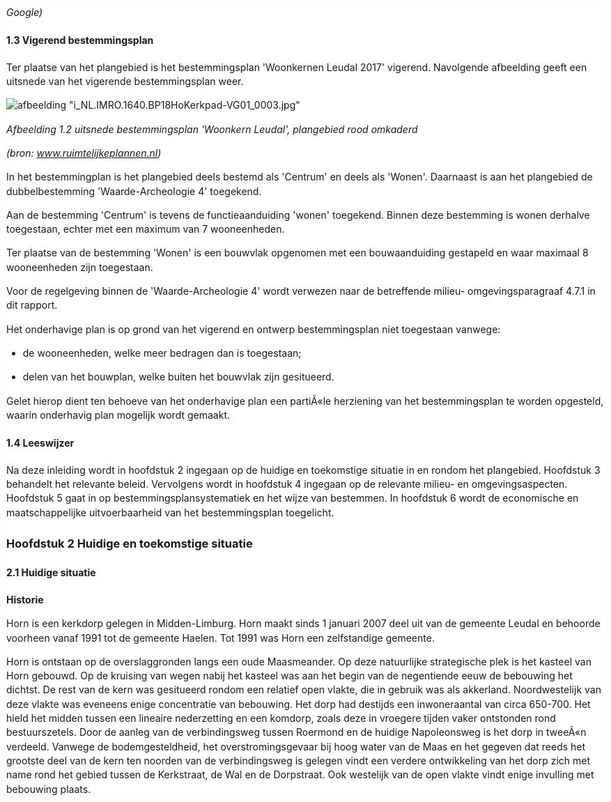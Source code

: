 *Google)*

#### 1\.3 Vigerend bestemmingsplan

Ter plaatse van het plangebied is het bestemmingsplan 'Woonkernen Leudal 2017' vigerend. Navolgende afbeelding geeft een uitsnede van het vigerende bestemmingsplan weer.

![afbeelding "i_NL.IMRO.1640.BP18HoKerkpad-VG01_0003.jpg"](i_NL.IMRO.1640.BP18HoKerkpad-VG01_0003.jpg)

*Afbeelding 1\.2 uitsnede bestemmingsplan 'Woonkern Leudal', plangebied rood omkaderd*

*(bron: www.ruimtelijkeplannen.nl)*

In het bestemmingplan is het plangebied deels bestemd als 'Centrum' en deels als 'Wonen'. Daarnaast is aan het plangebied de dubbelbestemming 'Waarde\-Archeologie 4' toegekend.

Aan de bestemming 'Centrum' is tevens de functieaanduiding 'wonen' toegekend. Binnen deze bestemming is wonen derhalve toegestaan, echter met een maximum van 7 wooneenheden.

Ter plaatse van de bestemming 'Wonen' is een bouwvlak opgenomen met een bouwaanduiding gestapeld en waar maximaal 8 wooneenheden zijn toegestaan.

Voor de regelgeving binnen de 'Waarde\-Archeologie 4' wordt verwezen naar de betreffende milieu\- omgevingsparagraaf 4\.7\.1 in dit rapport.

Het onderhavige plan is op grond van het vigerend en ontwerp bestemmingsplan niet toegestaan vanwege:

* de wooneenheden, welke meer bedragen dan is toegestaan;

* delen van het bouwplan, welke buiten het bouwvlak zijn gesitueerd.

Gelet hierop dient ten behoeve van het onderhavige plan een partiÃ«le herziening van het bestemmingsplan te worden opgesteld, waarin onderhavig plan mogelijk wordt gemaakt.

#### 1\.4 Leeswijzer

Na deze inleiding wordt in hoofdstuk 2 ingegaan op de huidige en toekomstige situatie in en rondom het plangebied. Hoofdstuk 3 behandelt het relevante beleid. Vervolgens wordt in hoofdstuk 4 ingegaan op de relevante milieu\- en omgevingsaspecten. Hoofdstuk 5 gaat in op bestemmingsplansystematiek en het wijze van bestemmen. In hoofdstuk 6 wordt de economische en maatschappelijke uitvoerbaarheid van het bestemmingsplan toegelicht.

### Hoofdstuk 2 Huidige en toekomstige situatie

#### 2\.1 Huidige situatie

**Historie**

Horn is een kerkdorp gelegen in Midden\-Limburg. Horn maakt sinds 1 januari 2007 deel uit van de gemeente Leudal en behoorde voorheen vanaf 1991 tot de gemeente Haelen. Tot 1991 was Horn een zelfstandige gemeente.

Horn is ontstaan op de overslaggronden langs een oude Maasmeander. Op deze natuurlijke strategische plek is het kasteel van Horn gebouwd. Op de kruising van wegen nabij het kasteel was aan het begin van de negentiende eeuw de bebouwing het dichtst. De rest van de kern was gesitueerd rondom een relatief open vlakte, die in gebruik was als akkerland. Noordwestelijk van deze vlakte was eveneens enige concentratie van bebouwing. Het dorp had destijds een inwoneraantal van circa 650\-700\. Het hield het midden tussen een lineaire nederzetting en een komdorp, zoals deze in vroegere tijden vaker ontstonden rond bestuurszetels. Door de aanleg van de verbindingsweg tussen Roermond en de huidige Napoleonsweg is het dorp in tweeÃ«n verdeeld. Vanwege de bodemgesteldheid, het overstromingsgevaar bij hoog water van de Maas en het gegeven dat reeds het grootste deel van de kern ten noorden van de verbindingsweg is gelegen vindt een verdere ontwikkeling van het dorp zich met name rond het gebied tussen de Kerkstraat, de Wal en de Dorpstraat. Ook westelijk van de open vlakte vindt enige invulling met bebouwing plaats.
